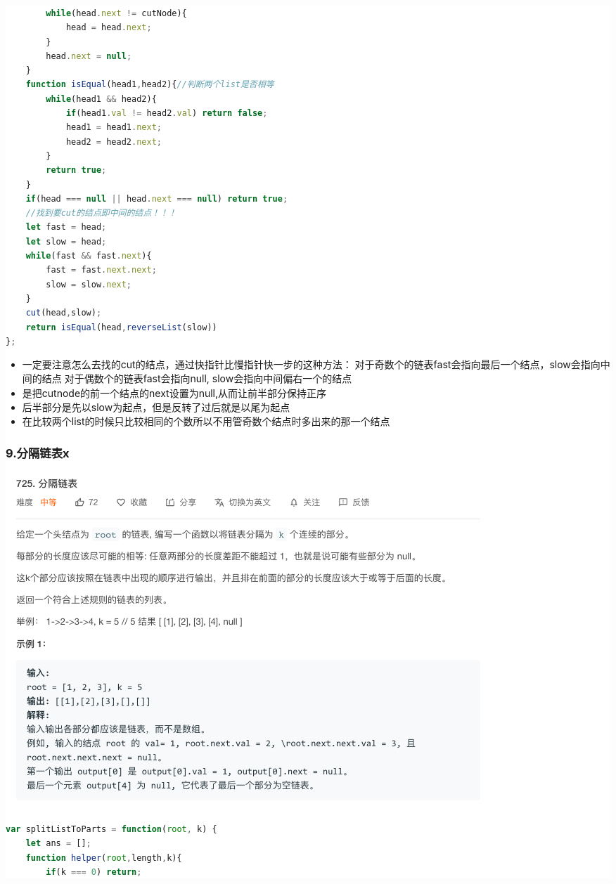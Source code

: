 ```js
        while(head.next != cutNode){
            head = head.next;
        }
        head.next = null;
    }
    function isEqual(head1,head2){//判断两个list是否相等
        while(head1 && head2){
            if(head1.val != head2.val) return false;
            head1 = head1.next;
            head2 = head2.next;
        }
        return true;
    }
    if(head === null || head.next === null) return true;
    //找到要cut的结点即中间的结点！！！
    let fast = head;
    let slow = head;
    while(fast && fast.next){
        fast = fast.next.next;
        slow = slow.next;
    }
    cut(head,slow);
    return isEqual(head,reverseList(slow))
};
```
* 一定要注意怎么去找的cut的结点，通过快指针比慢指针快一步的这种方法：
对于奇数个的链表fast会指向最后一个结点，slow会指向中间的结点
对于偶数个的链表fast会指向null, slow会指向中间偏右一个的结点
* 是把cutnode的前一个结点的next设置为null,从而让前半部分保持正序
* 后半部分是先以slow为起点，但是反转了过后就是以尾为起点
* 在比较两个list的时候只比较相同的个数所以不用管奇数个结点时多出来的那一个结点
### 9.分隔链表x
![Alt text](./1592224449984.png)
```js
var splitListToParts = function(root, k) {
    let ans = [];
    function helper(root,length,k){
        if(k === 0) return;
```